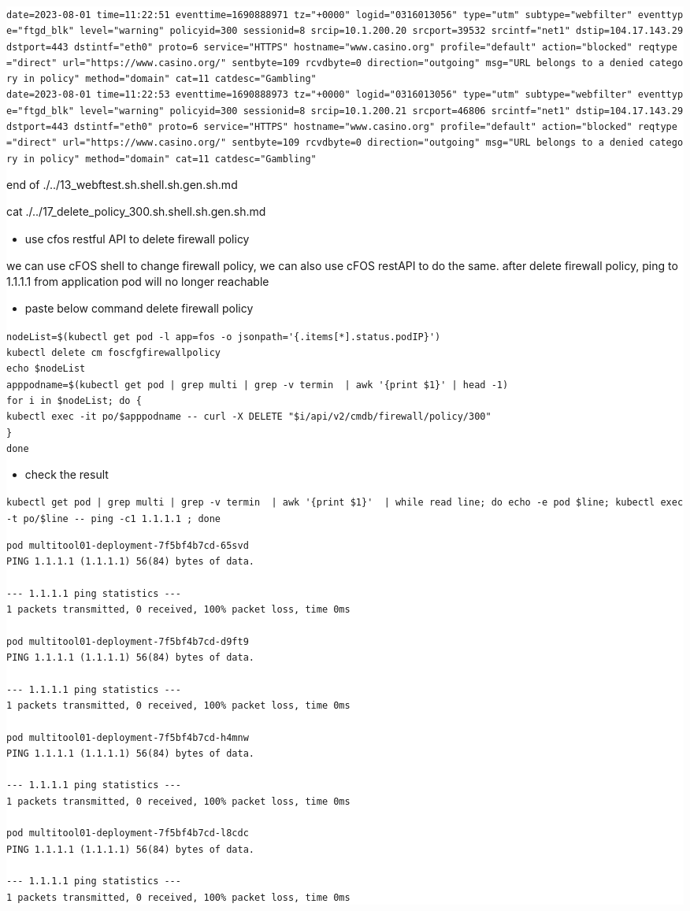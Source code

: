 ```
date=2023-08-01 time=11:22:51 eventtime=1690888971 tz="+0000" logid="0316013056" type="utm" subtype="webfilter" eventtype="ftgd_blk" level="warning" policyid=300 sessionid=8 srcip=10.1.200.20 srcport=39532 srcintf="net1" dstip=104.17.143.29 dstport=443 dstintf="eth0" proto=6 service="HTTPS" hostname="www.casino.org" profile="default" action="blocked" reqtype="direct" url="https://www.casino.org/" sentbyte=109 rcvdbyte=0 direction="outgoing" msg="URL belongs to a denied category in policy" method="domain" cat=11 catdesc="Gambling"
date=2023-08-01 time=11:22:53 eventtime=1690888973 tz="+0000" logid="0316013056" type="utm" subtype="webfilter" eventtype="ftgd_blk" level="warning" policyid=300 sessionid=8 srcip=10.1.200.21 srcport=46806 srcintf="net1" dstip=104.17.143.29 dstport=443 dstintf="eth0" proto=6 service="HTTPS" hostname="www.casino.org" profile="default" action="blocked" reqtype="direct" url="https://www.casino.org/" sentbyte=109 rcvdbyte=0 direction="outgoing" msg="URL belongs to a denied category in policy" method="domain" cat=11 catdesc="Gambling"
```
end of ./../13_webftest.sh.shell.sh.gen.sh.md


cat ./../17_delete_policy_300.sh.shell.sh.gen.sh.md


- use cfos restful API to delete firewall policy 

we can use cFOS shell to change firewall policy, we can also use cFOS restAPI to do the same. 
after delete firewall policy, ping to 1.1.1.1 from application pod will no longer reachable
- paste below command delete firewall policy 

```
nodeList=$(kubectl get pod -l app=fos -o jsonpath='{.items[*].status.podIP}')
kubectl delete cm foscfgfirewallpolicy
echo $nodeList
apppodname=$(kubectl get pod | grep multi | grep -v termin  | awk '{print $1}' | head -1)
for i in $nodeList; do {
kubectl exec -it po/$apppodname -- curl -X DELETE "$i/api/v2/cmdb/firewall/policy/300"
}
done
```
- check the result

`
kubectl get pod | grep multi | grep -v termin  | awk '{print $1}'  | while read line; do echo -e pod $line; kubectl exec -t po/$line -- ping -c1 1.1.1.1 ; done
`
```
pod multitool01-deployment-7f5bf4b7cd-65svd
PING 1.1.1.1 (1.1.1.1) 56(84) bytes of data.

--- 1.1.1.1 ping statistics ---
1 packets transmitted, 0 received, 100% packet loss, time 0ms

pod multitool01-deployment-7f5bf4b7cd-d9ft9
PING 1.1.1.1 (1.1.1.1) 56(84) bytes of data.

--- 1.1.1.1 ping statistics ---
1 packets transmitted, 0 received, 100% packet loss, time 0ms

pod multitool01-deployment-7f5bf4b7cd-h4mnw
PING 1.1.1.1 (1.1.1.1) 56(84) bytes of data.

--- 1.1.1.1 ping statistics ---
1 packets transmitted, 0 received, 100% packet loss, time 0ms

pod multitool01-deployment-7f5bf4b7cd-l8cdc
PING 1.1.1.1 (1.1.1.1) 56(84) bytes of data.

--- 1.1.1.1 ping statistics ---
1 packets transmitted, 0 received, 100% packet loss, time 0ms

```